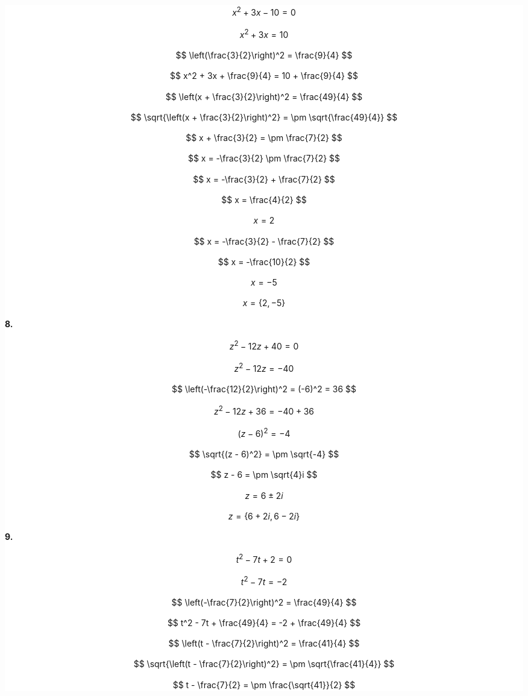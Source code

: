 $$ x^2 + 3x - 10 = 0 $$

$$ x^2 + 3x = 10 $$

$$ \left(\frac{3}{2}\right)^2 = \frac{9}{4} $$

$$ x^2 + 3x + \frac{9}{4} = 10 + \frac{9}{4} $$

$$ \left(x + \frac{3}{2}\right)^2 = \frac{49}{4} $$

$$ \sqrt{\left(x + \frac{3}{2}\right)^2} = \pm \sqrt{\frac{49}{4}} $$

$$ x + \frac{3}{2} = \pm \frac{7}{2} $$

$$ x = -\frac{3}{2} \pm \frac{7}{2} $$

$$ x = -\frac{3}{2} + \frac{7}{2} $$

$$ x = \frac{4}{2} $$

$$ x = 2 $$

$$ x = -\frac{3}{2} - \frac{7}{2} $$

$$ x = -\frac{10}{2} $$

$$ x = -5 $$

$$ x = \{2, -5\} $$

**8.**

$$ z^2 - 12z + 40 = 0 $$

$$ z^2 - 12z = -40 $$

$$ \left(-\frac{12}{2}\right)^2 = (-6)^2 = 36 $$

$$ z^2 - 12z + 36 = -40 + 36 $$

$$ (z - 6)^2 = -4 $$

$$ \sqrt{(z - 6)^2} = \pm \sqrt{-4} $$

$$ z - 6 = \pm \sqrt{4}i $$

$$ z = 6 \pm 2i $$

$$ z = \{6 + 2i, 6 - 2i\} $$

**9.**

$$ t^2 - 7t + 2 = 0 $$

$$ t^2 - 7t = -2 $$

$$ \left(-\frac{7}{2}\right)^2 = \frac{49}{4} $$

$$ t^2 - 7t + \frac{49}{4} = -2 + \frac{49}{4} $$

$$ \left(t - \frac{7}{2}\right)^2 = \frac{41}{4}  $$

$$ \sqrt{\left(t - \frac{7}{2}\right)^2} = \pm \sqrt{\frac{41}{4}} $$

$$ t - \frac{7}{2} = \pm \frac{\sqrt{41}}{2} $$
